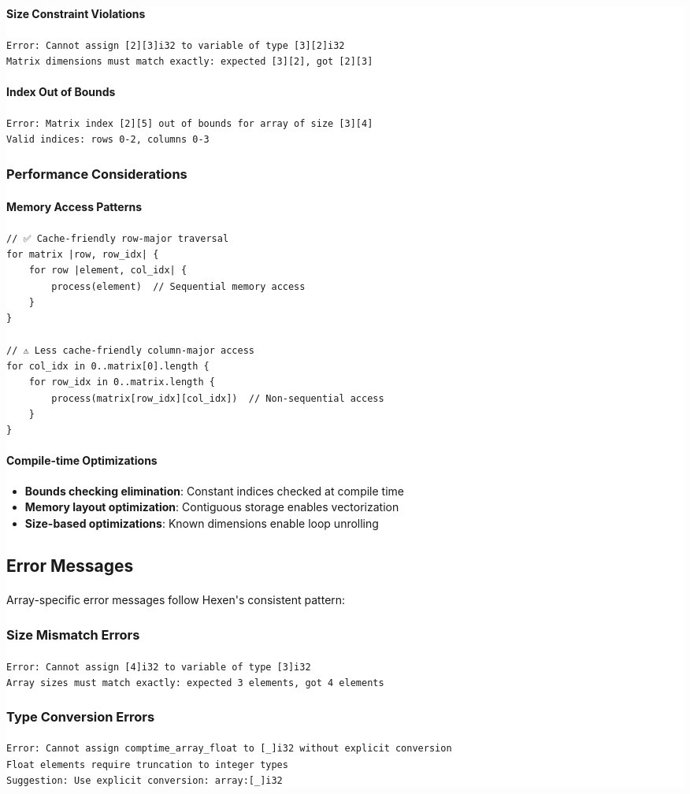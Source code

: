 #### Size Constraint Violations  
```
Error: Cannot assign [2][3]i32 to variable of type [3][2]i32
Matrix dimensions must match exactly: expected [3][2], got [2][3]
```

#### Index Out of Bounds
```
Error: Matrix index [2][5] out of bounds for array of size [3][4]
Valid indices: rows 0-2, columns 0-3
```

### Performance Considerations

#### Memory Access Patterns
```hexen
// ✅ Cache-friendly row-major traversal
for matrix |row, row_idx| {
    for row |element, col_idx| {
        process(element)  // Sequential memory access
    }
}

// ⚠️ Less cache-friendly column-major access
for col_idx in 0..matrix[0].length {
    for row_idx in 0..matrix.length {
        process(matrix[row_idx][col_idx])  // Non-sequential access
    }
}
```

#### Compile-time Optimizations
- **Bounds checking elimination**: Constant indices checked at compile time
- **Memory layout optimization**: Contiguous storage enables vectorization
- **Size-based optimizations**: Known dimensions enable loop unrolling

## Error Messages

Array-specific error messages follow Hexen's consistent pattern:

### Size Mismatch Errors
```
Error: Cannot assign [4]i32 to variable of type [3]i32
Array sizes must match exactly: expected 3 elements, got 4 elements
```

### Type Conversion Errors
```
Error: Cannot assign comptime_array_float to [_]i32 without explicit conversion
Float elements require truncation to integer types
Suggestion: Use explicit conversion: array:[_]i32
```
